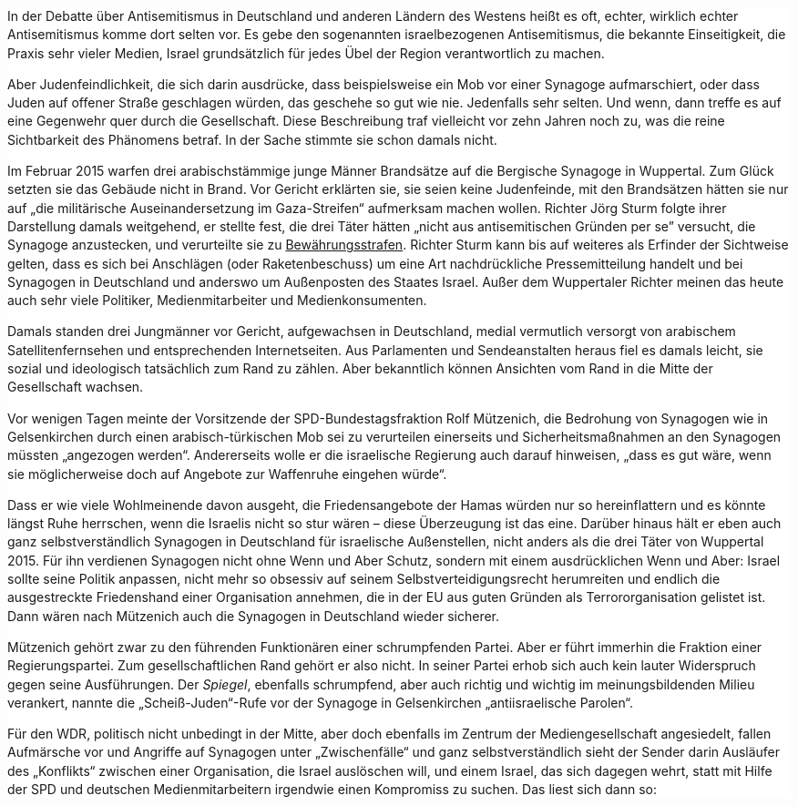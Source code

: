 <p class="dropcap normal">In der Debatte über Antisemitismus in Deutschland und anderen Ländern des Westens heißt es oft, echter, wirklich echter Antisemitismus komme dort selten vor. Es gebe den sogenannten israelbezogenen Antisemitismus, die bekannte Einseitigkeit, die Praxis sehr vieler Medien, Israel grundsätzlich für jedes Übel der Region verantwortlich zu machen.





Aber Judenfeindlichkeit, die sich darin ausdrücke, dass beispielsweise ein Mob vor einer Synagoge aufmarschiert, oder dass Juden auf offener Straße geschlagen würden, das geschehe so gut wie nie. Jedenfalls sehr selten. Und wenn, dann treffe es auf eine Gegenwehr quer durch die Gesellschaft. Diese Beschreibung traf vielleicht vor zehn Jahren noch zu, was die reine Sichtbarkeit des Phänomens betraf. In der Sache stimmte sie schon damals nicht.

Im Februar 2015 warfen drei arabischstämmige junge Männer Brandsätze auf die Bergische Synagoge in Wuppertal. Zum Glück setzten sie das Gebäude nicht in Brand. Vor Gericht erklärten sie, sie seien keine Judenfeinde, mit den Brandsätzen hätten sie nur auf „die militärische Auseinandersetzung im Gaza-Streifen“ aufmerksam machen wollen. Richter Jörg Sturm folgte ihrer Darstellung damals weitgehend, er stellte fest, die drei Täter hätten „nicht aus antisemitischen Gründen per se” versucht, die Synagoge anzustecken, und verurteilte sie zu <a href="http://www.ekir.de/www/service/brandanschlag-18574.php">Bewährungsstrafen</a>. Richter Sturm kann bis auf weiteres als Erfinder der Sichtweise gelten, dass es sich bei Anschlägen (oder Raketenbeschuss) um eine Art nachdrückliche Pressemitteilung handelt und bei Synagogen in Deutschland und anderswo um Außenposten des Staates Israel. Außer dem Wuppertaler Richter meinen das heute auch sehr viele Politiker, Medienmitarbeiter und Medienkonsumenten.

Damals standen drei Jungmänner vor Gericht, aufgewachsen in Deutschland, medial vermutlich versorgt von arabischem Satellitenfernsehen und entsprechenden Internetseiten. Aus Parlamenten und Sendeanstalten heraus fiel es damals leicht, sie sozial und ideologisch tatsächlich zum Rand zu zählen. Aber bekanntlich können Ansichten vom Rand in die Mitte der Gesellschaft wachsen.

Vor wenigen Tagen meinte der Vorsitzende der SPD-Bundestagsfraktion Rolf Mützenich, die Bedrohung von Synagogen wie in Gelsenkirchen durch einen arabisch-türkischen Mob sei zu verurteilen einerseits und Sicherheitsmaßnahmen an den Synagogen müssten „angezogen werden“. Andererseits wolle er die israelische Regierung auch darauf hinweisen, „dass es gut wäre, wenn sie möglicherweise doch auf Angebote zur Waffenruhe eingehen würde“.

Dass er wie viele Wohlmeinende davon ausgeht, die Friedensangebote der Hamas würden nur so hereinflattern und es könnte längst Ruhe herrschen, wenn die Israelis nicht so stur wären – diese Überzeugung ist das eine. Darüber hinaus hält er eben auch ganz selbstverständlich Synagogen in Deutschland für israelische Außenstellen, nicht anders als die drei Täter von Wuppertal 2015. Für ihn verdienen Synagogen nicht ohne Wenn und Aber Schutz, sondern mit einem ausdrücklichen Wenn und Aber: Israel sollte seine Politik anpassen, nicht mehr so obsessiv auf seinem Selbstverteidigungsrecht herumreiten und endlich die ausgestreckte Friedenshand einer Organisation annehmen, die in der EU aus guten Gründen als Terrororganisation gelistet ist. Dann wären nach Mützenich auch die Synagogen in Deutschland wieder sicherer.

Mützenich gehört zwar zu den führenden Funktionären einer schrumpfenden Partei. Aber er führt immerhin die Fraktion einer Regierungspartei. Zum gesellschaftlichen Rand gehört er also nicht. In seiner Partei erhob sich auch kein lauter Widerspruch gegen seine Ausführungen. Der _Spiegel_, ebenfalls schrumpfend, aber auch richtig und wichtig im meinungsbildenden Milieu verankert, nannte die „Scheiß-Juden“-Rufe vor der Synagoge in Gelsenkirchen „antiisraelische Parolen“.

Für den WDR, politisch nicht unbedingt in der Mitte, aber doch ebenfalls im Zentrum der Mediengesellschaft angesiedelt, fallen Aufmärsche vor und Angriffe auf Synagogen unter „Zwischenfälle“ und ganz selbstverständlich sieht der Sender darin Ausläufer des „Konflikts“ zwischen einer Organisation, die Israel auslöschen will, und einem Israel, das sich dagegen wehrt, statt mit Hilfe der SPD und deutschen Medienmitarbeitern irgendwie einen Kompromiss zu suchen. Das liest sich dann so:
